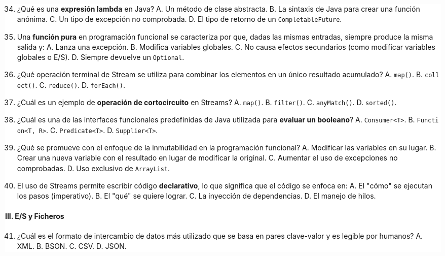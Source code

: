34. ¿Qué es una **expresión lambda** en Java?
    A. Un método de clase abstracta.
    B. La sintaxis de Java para crear una función anónima.
    C. Un tipo de excepción no comprobada.
    D. El tipo de retorno de un `CompletableFuture`.

35. Una **función pura** en programación funcional se caracteriza por que, dadas las mismas entradas, siempre produce la misma salida y:
    A. Lanza una excepción.
    B. Modifica variables globales.
    C. No causa efectos secundarios (como modificar variables globales o E/S).
    D. Siempre devuelve un `Optional`.

36. ¿Qué operación terminal de Stream se utiliza para combinar los elementos en un único resultado acumulado?
    A. `map()`.
    B. `collect()`.
    C. `reduce()`.
    D. `forEach()`.

37. ¿Cuál es un ejemplo de **operación de cortocircuito** en Streams?
    A. `map()`.
    B. `filter()`.
    C. `anyMatch()`.
    D. `sorted()`.

38. ¿Cuál es una de las interfaces funcionales predefinidas de Java utilizada para **evaluar un booleano**?
    A. `Consumer<T>`.
    B. `Function<T, R>`.
    C. `Predicate<T>`.
    D. `Supplier<T>`.

39. ¿Qué se promueve con el enfoque de la inmutabilidad en la programación funcional?
    A. Modificar las variables en su lugar.
    B. Crear una nueva variable con el resultado en lugar de modificar la original.
    C. Aumentar el uso de excepciones no comprobadas.
    D. Uso exclusivo de `ArrayList`.

40. El uso de Streams permite escribir código **declarativo**, lo que significa que el código se enfoca en:
    A. El "cómo" se ejecutan los pasos (imperativo).
    B. El "qué" se quiere lograr.
    C. La inyección de dependencias.
    D. El manejo de hilos.

#### III. E/S y Ficheros

41. ¿Cuál es el formato de intercambio de datos más utilizado que se basa en pares clave-valor y es legible por humanos?
    A. XML.
    B. BSON.
    C. CSV.
    D. JSON.
